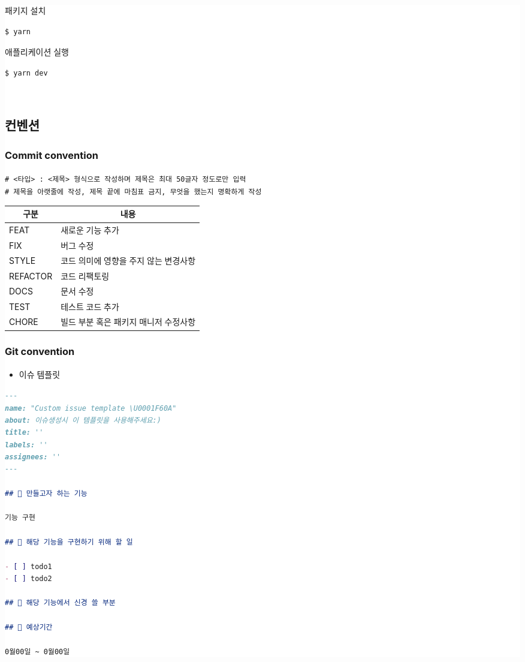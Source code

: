 패키지 설치

```bash
$ yarn
```

애플리케이션 실행

```bash
$ yarn dev
```

<br/>

## 컨벤션

### Commit convention

```markup
# <타입> : <제목> 형식으로 작성하며 제목은 최대 50글자 정도로만 입력
# 제목을 아랫줄에 작성, 제목 끝에 마침표 금지, 무엇을 했는지 명확하게 작성
```

| 구분     | 내용                                  |
| -------- | ------------------------------------- |
| FEAT     | 새로운 기능 추가                      |
| FIX      | 버그 수정                             |
| STYLE    | 코드 의미에 영향을 주지 않는 변경사항 |
| REFACTOR | 코드 리팩토링                         |
| DOCS     | 문서 수정                             |
| TEST     | 테스트 코드 추가                      |
| CHORE    | 빌드 부분 혹은 패키지 매니저 수정사항 |

### Git convention

- 이슈 템플릿

```markdown
---
name: "Custom issue template \U0001F60A"
about: 이슈생성시 이 템플릿을 사용해주세요:)
title: ''
labels: ''
assignees: ''
---

## 🐣 만들고자 하는 기능

기능 구현

## 🐣 해당 기능을 구현하기 위해 할 일

- [ ] todo1
- [ ] todo2

## 🐣 해당 기능에서 신경 쓸 부분

## 🐣 예상기간

0월00일 ~ 0월00일
```
